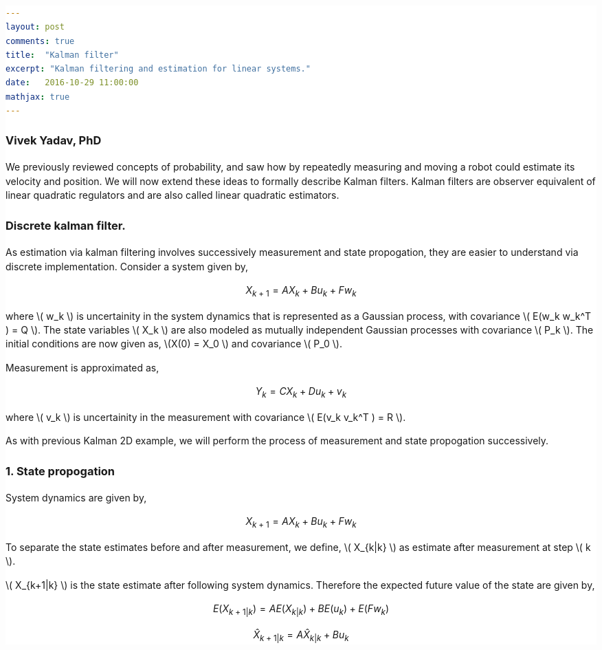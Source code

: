 ```yaml
---
layout: post
comments: true
title:  "Kalman filter"
excerpt: "Kalman filtering and estimation for linear systems."
date:   2016-10-29 11:00:00
mathjax: true
---
```




### Vivek Yadav, PhD

We previously reviewed concepts of probability, and saw how by repeatedly measuring and moving a robot could estimate its velocity and position. We will now extend these ideas to formally describe Kalman filters. Kalman filters are observer equivalent of linear quadratic regulators and are also called linear quadratic estimators. 

### Discrete kalman filter. 


As estimation via kalman filtering involves successively measurement and state propogation, they are easier to understand via discrete implementation. Consider a system given by, 

$$ X_{k+1} = AX_{k} + Bu_{k} + Fw_{k} $$

where \\( w_k \\) is uncertainity in the system dynamics that is represented as a Gaussian process, with covariance \\( E(w_k w_k^T ) = Q \\). The state variables \\( X_k \\) are also modeled as mutually independent Gaussian processes with covariance  \\( P_k \\). The initial conditions are now given as, \\(X(0) = X_0 \\) and covariance \\( P_0 \\). 

Measurement is approximated as, 

$$ Y_k = CX_k + Du_k + v_k $$

where \\( v_k \\) is uncertainity in the measurement with covariance \\( E(v_k v_k^T ) = R \\). 

As with previous Kalman 2D example, we will perform the process of measurement and state propogation successively. 

###  1. State propogation

System dynamics are given by, 

$$ X_{k+1} = AX_{k} + Bu_{k} + F w_{k} $$

To separate the state estimates before and after measurement, we define, \\( X_{k|k} \\) as estimate after measurement at step \\( k \\).

\\( X_{k+1|k} \\) is the state estimate after following system dynamics. Therefore the expected future value of the state are given by, 


$$ E(X_{k+1|k} ) = AE(X_{k|k} ) + BE(u_k) + E(F w_k) $$


$$ \hat{X}_{k+1|k} = A\hat{X}_{k|k} + B u_k  $$
